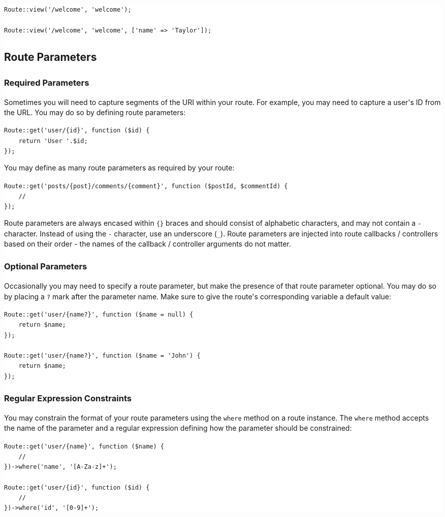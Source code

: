     Route::view('/welcome', 'welcome');

    Route::view('/welcome', 'welcome', ['name' => 'Taylor']);


## Route Parameters


### Required Parameters

Sometimes you will need to capture segments of the URI within your route. For example, you may need to capture a user's ID from the URL. You may do so by defining route parameters:

    Route::get('user/{id}', function ($id) {
        return 'User '.$id;
    });

You may define as many route parameters as required by your route:

    Route::get('posts/{post}/comments/{comment}', function ($postId, $commentId) {
        //
    });

Route parameters are always encased within `{}` braces and should consist of alphabetic characters, and may not contain a `-` character. Instead of using the `-` character, use an underscore (`_`). Route parameters are injected into route callbacks / controllers based on their order - the names of the callback / controller arguments do not matter.


### Optional Parameters

Occasionally you may need to specify a route parameter, but make the presence of that route parameter optional. You may do so by placing a `?` mark after the parameter name. Make sure to give the route's corresponding variable a default value:

    Route::get('user/{name?}', function ($name = null) {
        return $name;
    });

    Route::get('user/{name?}', function ($name = 'John') {
        return $name;
    });


### Regular Expression Constraints

You may constrain the format of your route parameters using the `where` method on a route instance. The `where` method accepts the name of the parameter and a regular expression defining how the parameter should be constrained:

    Route::get('user/{name}', function ($name) {
        //
    })->where('name', '[A-Za-z]+');

    Route::get('user/{id}', function ($id) {
        //
    })->where('id', '[0-9]+');
